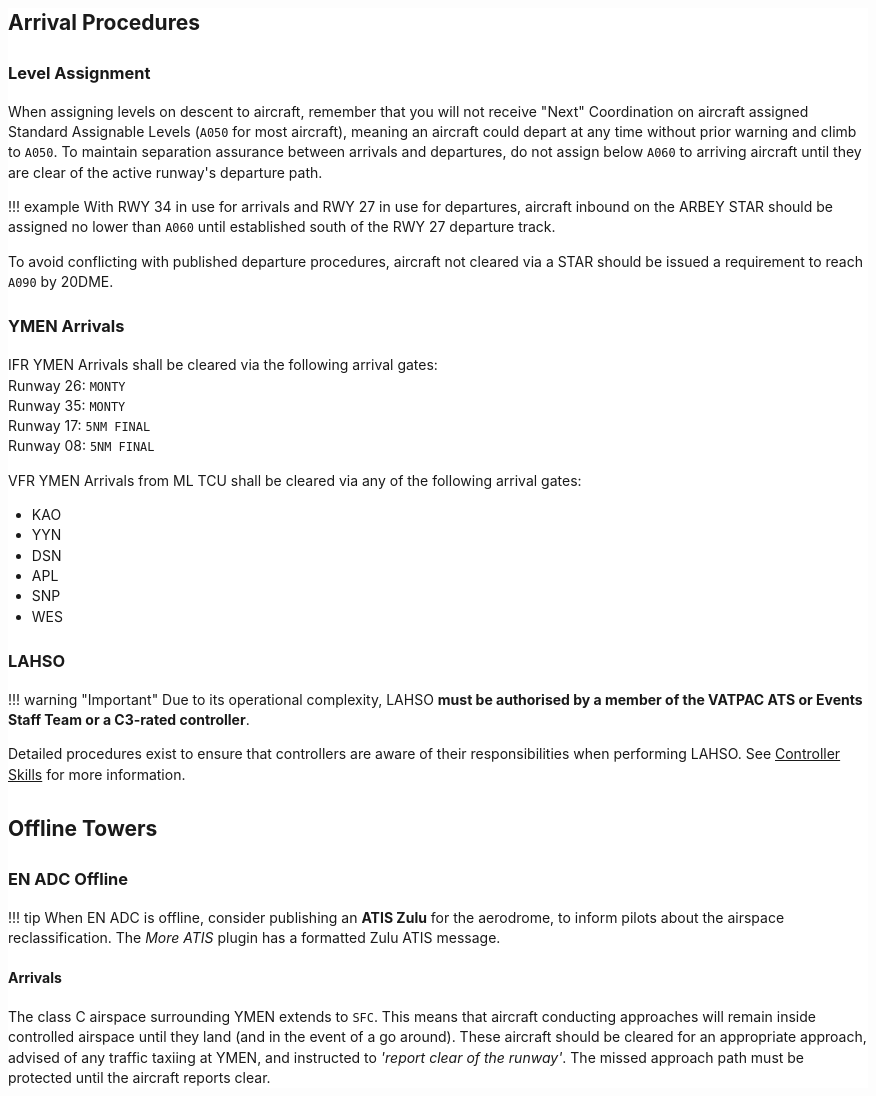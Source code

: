 ## Arrival Procedures
### Level Assignment
When assigning levels on descent to aircraft, remember that you will not receive "Next" Coordination on aircraft assigned Standard Assignable Levels (`A050` for most aircraft), meaning an aircraft could depart at any time without prior warning and climb to `A050`. To maintain separation assurance between arrivals and departures, do not assign below `A060` to arriving aircraft until they are clear of the active runway's departure path.

!!! example
    With RWY 34 in use for arrivals and RWY 27 in use for departures, aircraft inbound on the ARBEY STAR should be assigned no lower than `A060` until established south of the RWY 27 departure track.

To avoid conflicting with published departure procedures, aircraft not cleared via a STAR should be issued a requirement to reach `A090` by 20DME.

### YMEN Arrivals
IFR YMEN Arrivals shall be cleared via the following arrival gates:  
Runway 26: `MONTY`  
Runway 35: `MONTY`  
Runway 17: `5NM FINAL`  
Runway 08: `5NM FINAL`  

VFR YMEN Arrivals from ML TCU shall be cleared via any of the following arrival gates:  

- KAO
- YYN
- DSN 
- APL 
- SNP
- WES

### LAHSO
!!! warning "Important"
    Due to its operational complexity, LAHSO **must be authorised by a member of the VATPAC ATS or Events Staff Team or a C3-rated controller**.

Detailed procedures exist to ensure that controllers are aware of their responsibilities when performing LAHSO. See [Controller Skills](../controller-skills/runwaymanagement.md#lahso) for more information.

## Offline Towers
### EN ADC Offline
!!! tip
    When EN ADC is offline, consider publishing an **ATIS Zulu** for the aerodrome, to inform pilots about the airspace reclassification. The *More ATIS* plugin has a formatted Zulu ATIS message.

#### Arrivals
The class C airspace surrounding YMEN extends to `SFC`. This means that aircraft conducting approaches will remain inside controlled airspace until they land (and in the event of a go around). These aircraft should be cleared for an appropriate approach, advised of any traffic taxiing at YMEN, and instructed to *'report clear of the runway'*. The missed approach path must be protected until the aircraft reports clear.
